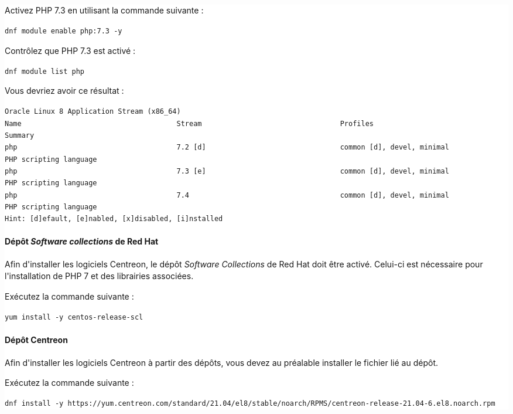 Activez PHP 7.3 en utilisant la commande suivante :
```shell
dnf module enable php:7.3 -y
```

Contrôlez que PHP 7.3 est activé :
```shell
dnf module list php
```

Vous devriez avoir ce résultat :
```shell
Oracle Linux 8 Application Stream (x86_64)
Name                                     Stream                                 Profiles                                                 Summary
php                                      7.2 [d]                                common [d], devel, minimal                               PHP scripting language
php                                      7.3 [e]                                common [d], devel, minimal                               PHP scripting language
php                                      7.4                                    common [d], devel, minimal                               PHP scripting language
Hint: [d]efault, [e]nabled, [x]disabled, [i]nstalled
```

</TabItem>
<TabItem value="CentOS 7" label="CentOS 7">

#### Dépôt *Software collections* de Red Hat

Afin d'installer les logiciels Centreon, le dépôt *Software Collections* de Red
Hat doit être activé. Celui-ci est nécessaire pour l'installation de PHP 7
et des librairies associées.

Exécutez la commande suivante :

```shell
yum install -y centos-release-scl
```

</TabItem>
</Tabs>

#### Dépôt Centreon

Afin d'installer les logiciels Centreon à partir des dépôts, vous devez au
préalable installer le fichier lié au dépôt.

Exécutez la commande suivante :

<Tabs groupId="sync">
<TabItem value="RHEL / CentOS / Oracle Linux 8" label="RHEL / CentOS / Oracle Linux 8">

```shell
dnf install -y https://yum.centreon.com/standard/21.04/el8/stable/noarch/RPMS/centreon-release-21.04-6.el8.noarch.rpm
```

</TabItem>
<TabItem value="CentOS 7" label="CentOS 7">
